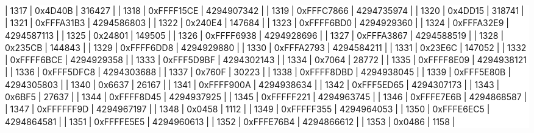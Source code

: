 |    1317 | 0x4D40B     |      316427 |
|    1318 | 0xFFFF15CE  |  4294907342 |
|    1319 | 0xFFFC7866  |  4294735974 |
|    1320 | 0x4DD15     |      318741 |
|    1321 | 0xFFFA31B3  |  4294586803 |
|    1322 | 0x240E4     |      147684 |
|    1323 | 0xFFFF6BD0  |  4294929360 |
|    1324 | 0xFFFA32E9  |  4294587113 |
|    1325 | 0x24801     |      149505 |
|    1326 | 0xFFFF6938  |  4294928696 |
|    1327 | 0xFFFA3867  |  4294588519 |
|    1328 | 0x235CB     |      144843 |
|    1329 | 0xFFFF6DD8  |  4294929880 |
|    1330 | 0xFFFA2793  |  4294584211 |
|    1331 | 0x23E6C     |      147052 |
|    1332 | 0xFFFF6BCE  |  4294929358 |
|    1333 | 0xFFF5D9BF  |  4294302143 |
|    1334 | 0x7064      |       28772 |
|    1335 | 0xFFFF8E09  |  4294938121 |
|    1336 | 0xFFF5DFC8  |  4294303688 |
|    1337 | 0x760F      |       30223 |
|    1338 | 0xFFFF8DBD  |  4294938045 |
|    1339 | 0xFFF5E80B  |  4294305803 |
|    1340 | 0x6637      |       26167 |
|    1341 | 0xFFFF900A  |  4294938634 |
|    1342 | 0xFFF5ED65  |  4294307173 |
|    1343 | 0x6BF5      |       27637 |
|    1344 | 0xFFFF8D45  |  4294937925 |
|    1345 | 0xFFFFF221  |  4294963745 |
|    1346 | 0xFFFE7E6B  |  4294868587 |
|    1347 | 0xFFFFFF9D  |  4294967197 |
|    1348 | 0x0458      |        1112 |
|    1349 | 0xFFFFF355  |  4294964053 |
|    1350 | 0xFFFE6EC5  |  4294864581 |
|    1351 | 0xFFFFE5E5  |  4294960613 |
|    1352 | 0xFFFE76B4  |  4294866612 |
|    1353 | 0x0486      |        1158 |